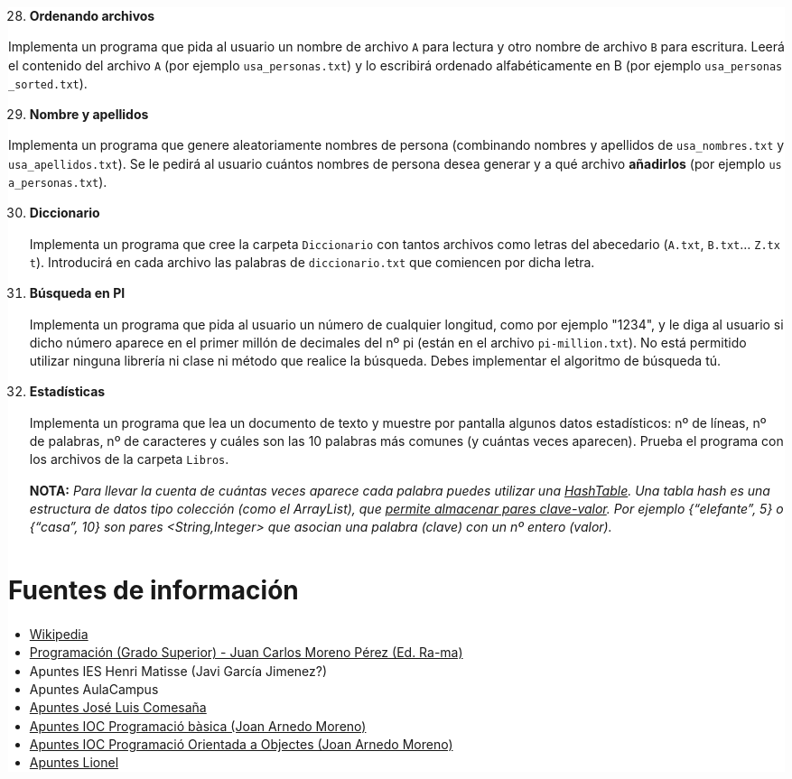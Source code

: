 28. **Ordenando archivos**

   Implementa un programa que pida al usuario un nombre de archivo `A` para lectura y otro nombre de archivo `B` para escritura. Leerá el contenido del archivo `A` (por ejemplo `usa_personas.txt`) y lo escribirá ordenado alfabéticamente en B (por ejemplo `usa_personas_sorted.txt`).

29. **Nombre y apellidos**

   Implementa un programa que genere aleatoriamente nombres de persona (combinando nombres y apellidos de `usa_nombres.txt` y `usa_apellidos.txt`). Se le pedirá al usuario cuántos nombres de persona desea generar y a qué archivo **añadirlos** (por ejemplo `usa_personas.txt`).

30. **Diccionario**

    Implementa un programa que cree la carpeta `Diccionario` con tantos archivos como letras del abecedario (`A.txt`, `B.txt`… `Z.txt`). Introducirá en cada archivo las palabras de `diccionario.txt` que comiencen por dicha letra.

31. **Búsqueda en PI**

    Implementa un programa que pida al usuario un número de cualquier longitud, como por ejemplo "1234", y le diga al usuario si dicho número aparece en el primer millón de decimales del nº pi (están en el archivo `pi-million.txt`). No está permitido utilizar ninguna librería ni clase ni método que realice la búsqueda. Debes implementar el algoritmo de búsqueda tú.

32. **Estadísticas**

    Implementa un programa que lea un documento de texto y muestre por pantalla algunos datos estadísticos: nº de líneas, nº de palabras, nº de caracteres y cuáles son las 10 palabras más comunes (y cuántas veces aparecen). Prueba el programa con los archivos de la carpeta `Libros`.

    **NOTA:** *Para llevar la cuenta de cuántas veces aparece cada palabra puedes utilizar una* [*HashTable*](https://docs.oracle.com/javase/10/docs/api/java/util/Hashtable.html)*. Una tabla hash es una estructura de datos tipo colección (como el ArrayList), que* [*permite almacenar pares clave-valor*](https://juanjosecanbus.wordpress.com/2014/10/20/utilizacion-de-hashtables-en-java/)*. Por ejemplo {“elefante”, 5} o {“casa”, 10} son pares <String,Integer> que asocian una palabra (clave) con un nº entero (valor).*


# Fuentes de información

- [Wikipedia](https://es.wikipedia.org)
- [Programación (Grado Superior) - Juan Carlos Moreno Pérez (Ed. Ra-ma)](https://www.ra-ma.es/libro/programacion-grado-superior_48302/)
- Apuntes IES Henri Matisse (Javi García Jimenez?)
- Apuntes AulaCampus
- [Apuntes José Luis Comesaña](https://www.sitiolibre.com/)
- [Apuntes IOC Programació bàsica (Joan Arnedo Moreno)](https://ioc.xtec.cat/materials/FP/Recursos/fp_asx_m03_/web/fp_asx_m03_htmlindex/index.html)
- [Apuntes IOC Programació Orientada a Objectes (Joan Arnedo Moreno)](https://ioc.xtec.cat/materials/FP/Recursos/fp_dam_m03_/web/fp_dam_m03_htmlindex/index.html)
- [Apuntes Lionel](https://github.com/lionel-ict/ApuntesProgramacion)